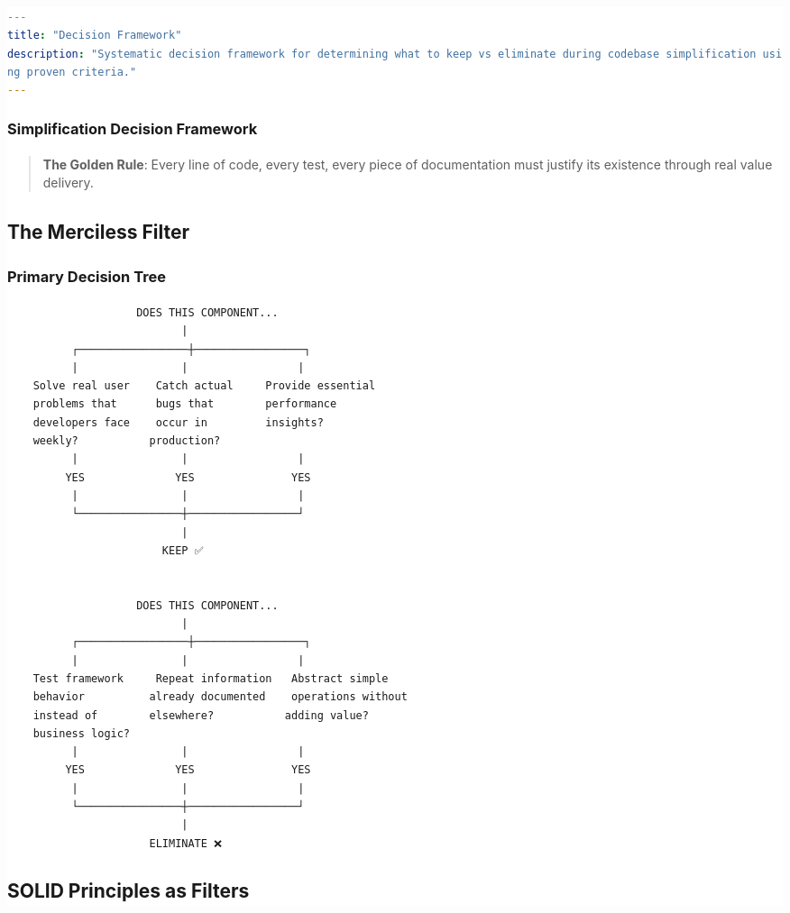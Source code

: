 ```yaml
---
title: "Decision Framework"
description: "Systematic decision framework for determining what to keep vs eliminate during codebase simplification using proven criteria."
---
```


### Simplification Decision Framework

> **The Golden Rule**: Every line of code, every test, every piece of documentation must justify its existence through real value delivery.

## The Merciless Filter

### Primary Decision Tree

```
                    DOES THIS COMPONENT...
                           |
          ┌─────────────────┼─────────────────┐
          |                |                 |
    Solve real user    Catch actual     Provide essential
    problems that      bugs that        performance 
    developers face    occur in         insights?
    weekly?           production?
          |                |                 |
         YES              YES               YES
          |                |                 |
          └────────────────┼─────────────────┘
                           |
                        KEEP ✅
                           
                           
                    DOES THIS COMPONENT...
                           |
          ┌─────────────────┼─────────────────┐
          |                |                 |
    Test framework     Repeat information   Abstract simple
    behavior          already documented    operations without
    instead of        elsewhere?           adding value?
    business logic?
          |                |                 |
         YES              YES               YES
          |                |                 |
          └────────────────┼─────────────────┘
                           |
                      ELIMINATE ❌
```

## SOLID Principles as Filters
